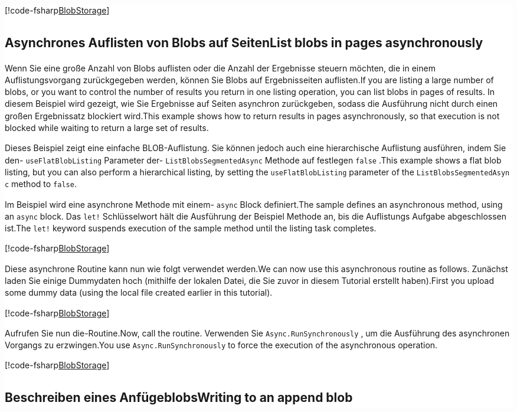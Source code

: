 [!code-fsharp[BlobStorage](~/samples/snippets/fsharp/azure/blob-storage.fsx#L112-L116)]

## <a name="list-blobs-in-pages-asynchronously"></a><span data-ttu-id="d0d6a-185">Asynchrones Auflisten von Blobs auf Seiten</span><span class="sxs-lookup"><span data-stu-id="d0d6a-185">List blobs in pages asynchronously</span></span>

<span data-ttu-id="d0d6a-186">Wenn Sie eine große Anzahl von Blobs auflisten oder die Anzahl der Ergebnisse steuern möchten, die in einem Auflistungsvorgang zurückgegeben werden, können Sie Blobs auf Ergebnisseiten auflisten.</span><span class="sxs-lookup"><span data-stu-id="d0d6a-186">If you are listing a large number of blobs, or you want to control the number of results you return in one listing operation, you can list blobs in pages of results.</span></span> <span data-ttu-id="d0d6a-187">In diesem Beispiel wird gezeigt, wie Sie Ergebnisse auf Seiten asynchron zurückgeben, sodass die Ausführung nicht durch einen großen Ergebnissatz blockiert wird.</span><span class="sxs-lookup"><span data-stu-id="d0d6a-187">This example shows how to return results in pages asynchronously, so that execution is not blocked while waiting to return a large set of results.</span></span>

<span data-ttu-id="d0d6a-188">Dieses Beispiel zeigt eine einfache BLOB-Auflistung. Sie können jedoch auch eine hierarchische Auflistung ausführen, indem Sie den- `useFlatBlobListing` Parameter der- `ListBlobsSegmentedAsync` Methode auf festlegen `false` .</span><span class="sxs-lookup"><span data-stu-id="d0d6a-188">This example shows a flat blob listing, but you can also perform a hierarchical listing, by setting the `useFlatBlobListing` parameter of the `ListBlobsSegmentedAsync` method to `false`.</span></span>

<span data-ttu-id="d0d6a-189">Im Beispiel wird eine asynchrone Methode mit einem- `async` Block definiert.</span><span class="sxs-lookup"><span data-stu-id="d0d6a-189">The sample defines an asynchronous method, using an `async` block.</span></span> <span data-ttu-id="d0d6a-190">Das ``let!`` Schlüsselwort hält die Ausführung der Beispiel Methode an, bis die Auflistungs Aufgabe abgeschlossen ist.</span><span class="sxs-lookup"><span data-stu-id="d0d6a-190">The ``let!`` keyword suspends execution of the sample method until the listing task completes.</span></span>

[!code-fsharp[BlobStorage](~/samples/snippets/fsharp/azure/blob-storage.fsx#L122-L160)]

<span data-ttu-id="d0d6a-191">Diese asynchrone Routine kann nun wie folgt verwendet werden.</span><span class="sxs-lookup"><span data-stu-id="d0d6a-191">We can now use this asynchronous routine as follows.</span></span> <span data-ttu-id="d0d6a-192">Zunächst laden Sie einige Dummydaten hoch (mithilfe der lokalen Datei, die Sie zuvor in diesem Tutorial erstellt haben).</span><span class="sxs-lookup"><span data-stu-id="d0d6a-192">First you upload some dummy data (using the local file created earlier in this tutorial).</span></span>

[!code-fsharp[BlobStorage](~/samples/snippets/fsharp/azure/blob-storage.fsx#L162-L166)]

<span data-ttu-id="d0d6a-193">Aufrufen Sie nun die-Routine.</span><span class="sxs-lookup"><span data-stu-id="d0d6a-193">Now, call the routine.</span></span> <span data-ttu-id="d0d6a-194">Verwenden Sie `Async.RunSynchronously` , um die Ausführung des asynchronen Vorgangs zu erzwingen.</span><span class="sxs-lookup"><span data-stu-id="d0d6a-194">You use `Async.RunSynchronously` to force the execution of the asynchronous operation.</span></span>

[!code-fsharp[BlobStorage](~/samples/snippets/fsharp/azure/blob-storage.fsx#L168-L168)]

## <a name="writing-to-an-append-blob"></a><span data-ttu-id="d0d6a-195">Beschreiben eines Anfügeblobs</span><span class="sxs-lookup"><span data-stu-id="d0d6a-195">Writing to an append blob</span></span>
